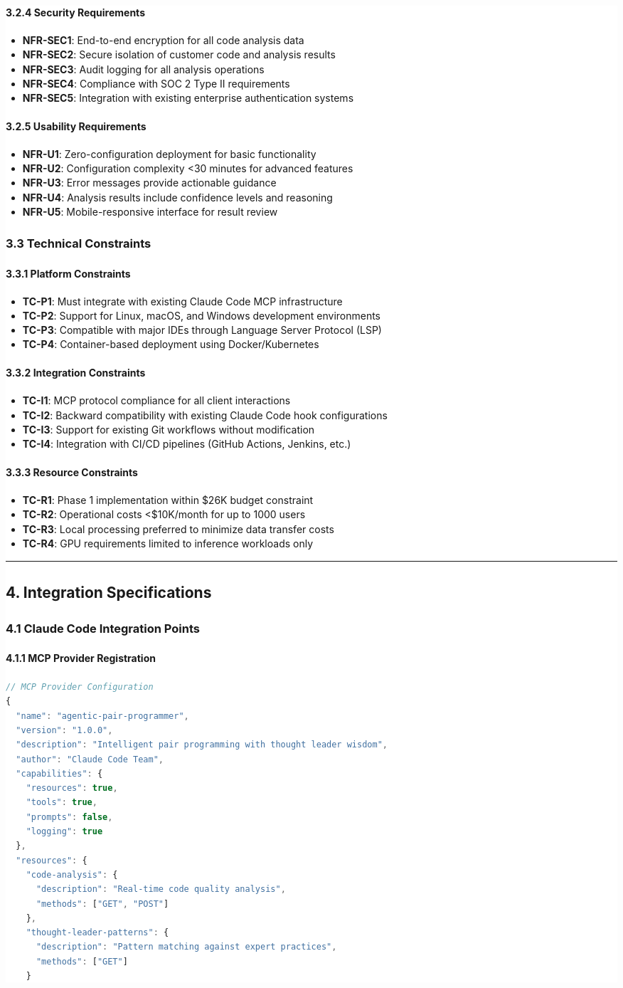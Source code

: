 #### 3.2.4 Security Requirements
- **NFR-SEC1**: End-to-end encryption for all code analysis data
- **NFR-SEC2**: Secure isolation of customer code and analysis results
- **NFR-SEC3**: Audit logging for all analysis operations
- **NFR-SEC4**: Compliance with SOC 2 Type II requirements
- **NFR-SEC5**: Integration with existing enterprise authentication systems

#### 3.2.5 Usability Requirements  
- **NFR-U1**: Zero-configuration deployment for basic functionality
- **NFR-U2**: Configuration complexity <30 minutes for advanced features
- **NFR-U3**: Error messages provide actionable guidance
- **NFR-U4**: Analysis results include confidence levels and reasoning
- **NFR-U5**: Mobile-responsive interface for result review

### 3.3 Technical Constraints

#### 3.3.1 Platform Constraints
- **TC-P1**: Must integrate with existing Claude Code MCP infrastructure
- **TC-P2**: Support for Linux, macOS, and Windows development environments
- **TC-P3**: Compatible with major IDEs through Language Server Protocol (LSP)
- **TC-P4**: Container-based deployment using Docker/Kubernetes

#### 3.3.2 Integration Constraints
- **TC-I1**: MCP protocol compliance for all client interactions
- **TC-I2**: Backward compatibility with existing Claude Code hook configurations
- **TC-I3**: Support for existing Git workflows without modification
- **TC-I4**: Integration with CI/CD pipelines (GitHub Actions, Jenkins, etc.)

#### 3.3.3 Resource Constraints
- **TC-R1**: Phase 1 implementation within $26K budget constraint
- **TC-R2**: Operational costs <$10K/month for up to 1000 users
- **TC-R3**: Local processing preferred to minimize data transfer costs
- **TC-R4**: GPU requirements limited to inference workloads only

---

## 4. Integration Specifications

### 4.1 Claude Code Integration Points

#### 4.1.1 MCP Provider Registration
```javascript
// MCP Provider Configuration
{
  "name": "agentic-pair-programmer",
  "version": "1.0.0",
  "description": "Intelligent pair programming with thought leader wisdom",
  "author": "Claude Code Team",
  "capabilities": {
    "resources": true,
    "tools": true,
    "prompts": false,
    "logging": true
  },
  "resources": {
    "code-analysis": {
      "description": "Real-time code quality analysis",
      "methods": ["GET", "POST"]
    },
    "thought-leader-patterns": {
      "description": "Pattern matching against expert practices", 
      "methods": ["GET"]
    }
```